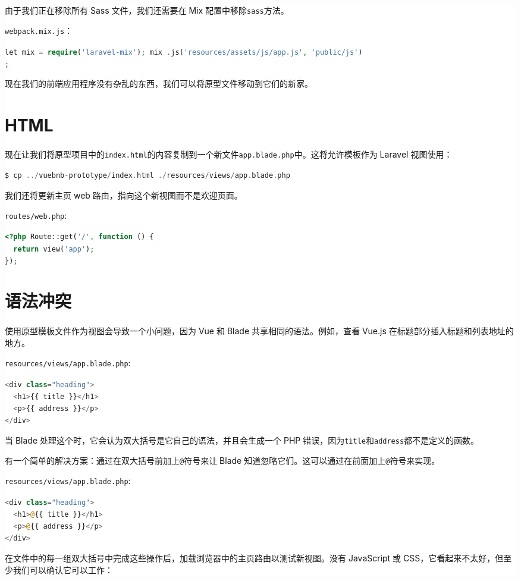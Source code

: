 由于我们正在移除所有 Sass 文件，我们还需要在 Mix 配置中移除`sass`方法。

`webpack.mix.js`：

```php
let mix = require('laravel-mix'); mix .js('resources/assets/js/app.js', 'public/js')
;
```

现在我们的前端应用程序没有杂乱的东西，我们可以将原型文件移动到它们的新家。

# HTML

现在让我们将原型项目中的`index.html`的内容复制到一个新文件`app.blade.php`中。这将允许模板作为 Laravel 视图使用：

```php
$ cp ../vuebnb-prototype/index.html ./resources/views/app.blade.php
```

我们还将更新主页 web 路由，指向这个新视图而不是欢迎页面。

`routes/web.php`:

```php
<?php Route::get('/', function () {
  return view('app');
});
```

# 语法冲突

使用原型模板文件作为视图会导致一个小问题，因为 Vue 和 Blade 共享相同的语法。例如，查看 Vue.js 在标题部分插入标题和列表地址的地方。

`resources/views/app.blade.php`:

```php
<div class="heading">
  <h1>{{ title }}</h1>
  <p>{{ address }}</p>
</div>
```

当 Blade 处理这个时，它会认为双大括号是它自己的语法，并且会生成一个 PHP 错误，因为`title`和`address`都不是定义的函数。

有一个简单的解决方案：通过在双大括号前加上`@`符号来让 Blade 知道忽略它们。这可以通过在前面加上`@`符号来实现。

`resources/views/app.blade.php`:

```php
<div class="heading">
  <h1>@{{ title }}</h1>
  <p>@{{ address }}</p>
</div>
```

在文件中的每一组双大括号中完成这些操作后，加载浏览器中的主页路由以测试新视图。没有 JavaScript 或 CSS，它看起来不太好，但至少我们可以确认它可以工作：
